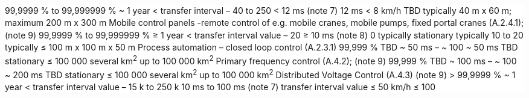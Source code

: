 </tr>
<tr class="even">
<td>99,9999 % to 99,999999 %</td>
<td>~ 1 year</td>
<td>&lt; transfer interval</td>
<td>–</td>
<td>40 to 250</td>
<td>&lt; 12 ms (note 7)</td>
<td>12 ms</td>
<td>&lt; 8 km/h</td>
<td>TBD</td>
<td>typically 40 m x 60 m; maximum 200 m x 300 m</td>
<td>Mobile control panels -remote control of e.g. mobile cranes, mobile pumps, fixed portal cranes (A.2.4.1); (note 9)</td>
</tr>
<tr class="odd">
<td>99,9999 % to 99,999999 %</td>
<td>≥ 1 year</td>
<td>&lt; transfer interval value</td>
<td>–</td>
<td>20</td>
<td>≥ 10 ms (note 8)</td>
<td>0</td>
<td>typically stationary</td>
<td>typically 10 to 20</td>
<td>typically ≤ 100 m x 100 m x 50 m</td>
<td>Process automation – closed loop control (A.2.3.1)</td>
</tr>
<tr class="even">
<td>99,999 %</td>
<td>TBD</td>
<td>~ 50 ms</td>
<td>–</td>
<td>~ 100</td>
<td>~ 50 ms</td>
<td>TBD</td>
<td>stationary</td>
<td>≤ 100 000</td>
<td>several km<sup>2</sup> up to 100 000 km<sup>2</sup></td>
<td>Primary frequency control (A.4.2); (note 9)</td>
</tr>
<tr class="odd">
<td>99,999 %</td>
<td>TBD</td>
<td>~ 100 ms</td>
<td>–</td>
<td>~ 100</td>
<td>~ 200 ms</td>
<td>TBD</td>
<td>stationary</td>
<td>≤ 100 000</td>
<td>several km<sup>2</sup> up to 100 000 km<sup>2</sup></td>
<td>Distributed Voltage Control (A.4.3) (note 9)</td>
</tr>
<tr class="even">
<td>&gt; 99,9999 %</td>
<td>~ 1 year</td>
<td>&lt; transfer interval value</td>
<td>–</td>
<td>15 k to 250 k</td>
<td>10 ms to 100 ms (note 7)</td>
<td>transfer interval value</td>
<td>≤ 50 km/h</td>
<td>≤ 100</td>